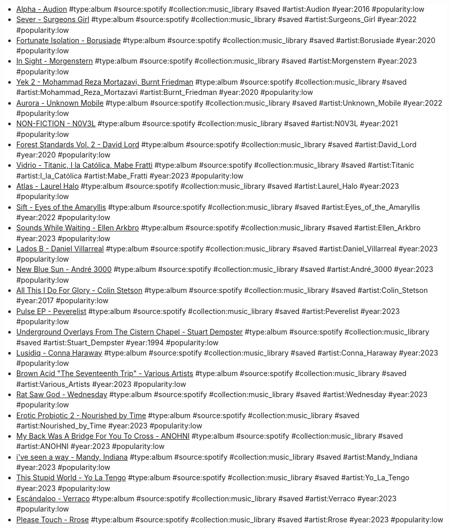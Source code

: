 - [Alpha - Audion](https://open.spotify.com/album/5qLfMc0m8RAtJFijmwKQOb) #type:album #source:spotify #collection:music_library #saved #artist:Audion #year:2016 #popularity:low
- [Sever - Surgeons Girl](https://open.spotify.com/album/6aI1FzV6MbZOPdU9qGZIzj) #type:album #source:spotify #collection:music_library #saved #artist:Surgeons_Girl #year:2022 #popularity:low
- [Fortunate Isolation - Borusiade](https://open.spotify.com/album/5DOTFcRpXMFGDK4mPPRJ1V) #type:album #source:spotify #collection:music_library #saved #artist:Borusiade #year:2020 #popularity:low
- [In Sight - Morgenstern](https://open.spotify.com/album/3hzL6X6EjWo4nc8Z16HnZe) #type:album #source:spotify #collection:music_library #saved #artist:Morgenstern #year:2023 #popularity:low
- [Yek 2 - Mohammad Reza Mortazavi, Burnt Friedman](https://open.spotify.com/album/0faqmlMSEKCQhc5tNkk3De) #type:album #source:spotify #collection:music_library #saved #artist:Mohammad_Reza_Mortazavi #artist:Burnt_Friedman #year:2020 #popularity:low
- [Aurora - Unknown Mobile](https://open.spotify.com/album/097zp8vqv3DoEqqn8FekT9) #type:album #source:spotify #collection:music_library #saved #artist:Unknown_Mobile #year:2022 #popularity:low
- [NON-FICTION - N0V3L](https://open.spotify.com/album/024W6tqXC4c3nGKmslrNxA) #type:album #source:spotify #collection:music_library #saved #artist:N0V3L #year:2021 #popularity:low
- [Forest Standards Vol. 2 - David Lord](https://open.spotify.com/album/665AMx4znhkrM6JU4mJlY8) #type:album #source:spotify #collection:music_library #saved #artist:David_Lord #year:2020 #popularity:low
- [Vidrio - Titanic, I la Católica, Mabe Fratti](https://open.spotify.com/album/0fkpb1L4tISjGSYzjRkWOv) #type:album #source:spotify #collection:music_library #saved #artist:Titanic #artist:I_la_Católica #artist:Mabe_Fratti #year:2023 #popularity:low
- [Atlas - Laurel Halo](https://open.spotify.com/album/3VaVfO7eUl24zzrtuayksx) #type:album #source:spotify #collection:music_library #saved #artist:Laurel_Halo #year:2023 #popularity:low
- [Sift - Eyes of the Amaryllis](https://open.spotify.com/album/6t5ahZITDkoNW2CLLqMmdo) #type:album #source:spotify #collection:music_library #saved #artist:Eyes_of_the_Amaryllis #year:2022 #popularity:low
- [Sounds While Waiting - Ellen Arkbro](https://open.spotify.com/album/3e6CXDg8JoqCkpqtyjR8hu) #type:album #source:spotify #collection:music_library #saved #artist:Ellen_Arkbro #year:2023 #popularity:low
- [Lados B - Daniel Villarreal](https://open.spotify.com/album/6L8oYhLjODb72DcDJFqgjW) #type:album #source:spotify #collection:music_library #saved #artist:Daniel_Villarreal #year:2023 #popularity:low
- [New Blue Sun - André 3000](https://open.spotify.com/album/33Ek6daAL3oXyQIV1uoItD) #type:album #source:spotify #collection:music_library #saved #artist:André_3000 #year:2023 #popularity:low
- [All This I Do For Glory - Colin Stetson](https://open.spotify.com/album/5IQhNr6Vn3cq03bPty6Cpe) #type:album #source:spotify #collection:music_library #saved #artist:Colin_Stetson #year:2017 #popularity:low
- [Pulse EP - Peverelist](https://open.spotify.com/album/2khVwNkcv2LrFIYX7yZJJA) #type:album #source:spotify #collection:music_library #saved #artist:Peverelist #year:2023 #popularity:low
- [Underground Overlays From The Cistern Chapel - Stuart Dempster](https://open.spotify.com/album/1YJjVrIo6qYkzjhW0XM7Fe) #type:album #source:spotify #collection:music_library #saved #artist:Stuart_Dempster #year:1994 #popularity:low
- [Lusidiq - Conna Haraway](https://open.spotify.com/album/1FPVY9JoJ5yYE6jkPEW7MW) #type:album #source:spotify #collection:music_library #saved #artist:Conna_Haraway #year:2023 #popularity:low
- [Brown Acid "The Seventeenth Trip" - Various Artists](https://open.spotify.com/album/3kKIAoSN85GScEQxUJWDeU) #type:album #source:spotify #collection:music_library #saved #artist:Various_Artists #year:2023 #popularity:low
- [Rat Saw God - Wednesday](https://open.spotify.com/album/1oTR3aC0jYmwUlr9duBi05) #type:album #source:spotify #collection:music_library #saved #artist:Wednesday #year:2023 #popularity:low
- [Erotic Probiotic 2 - Nourished by Time](https://open.spotify.com/album/6HPNCXxhRfj8tus7gw0dDI) #type:album #source:spotify #collection:music_library #saved #artist:Nourished_by_Time #year:2023 #popularity:low
- [My Back Was A Bridge For You To Cross - ANOHNI](https://open.spotify.com/album/1dCATYrVa8hV0sbVGBGacz) #type:album #source:spotify #collection:music_library #saved #artist:ANOHNI #year:2023 #popularity:low
- [i've seen a way - Mandy, Indiana](https://open.spotify.com/album/4oMlaPrzjAHEHh26MkR6DB) #type:album #source:spotify #collection:music_library #saved #artist:Mandy_Indiana #year:2023 #popularity:low
- [This Stupid World - Yo La Tengo](https://open.spotify.com/album/3LaJpJFSY3cmLFEHJl2z6E) #type:album #source:spotify #collection:music_library #saved #artist:Yo_La_Tengo #year:2023 #popularity:low
- [Escándaloo - Verraco](https://open.spotify.com/album/5y6Vap8YFjMmbm1bI0h1kz) #type:album #source:spotify #collection:music_library #saved #artist:Verraco #year:2023 #popularity:low
- [Please Touch - Rrose](https://open.spotify.com/album/0VW6p4XHXCmF6A4IGmgrqU) #type:album #source:spotify #collection:music_library #saved #artist:Rrose #year:2023 #popularity:low